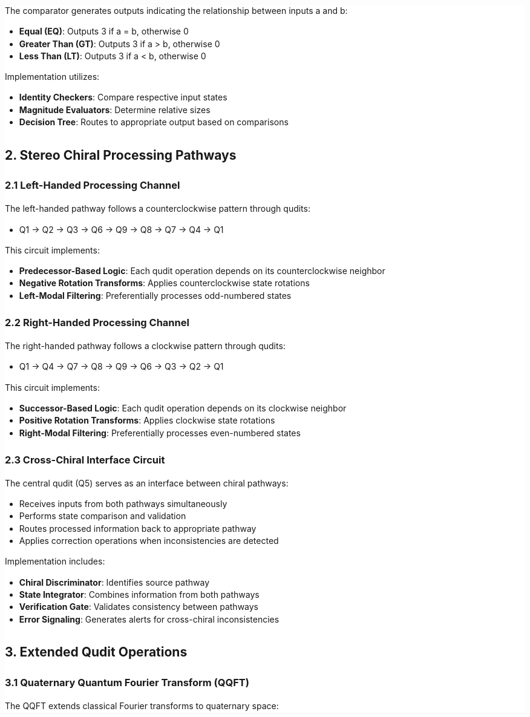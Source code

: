 The comparator generates outputs indicating the relationship between inputs a and b:

- **Equal (EQ)**: Outputs 3 if a = b, otherwise 0
- **Greater Than (GT)**: Outputs 3 if a > b, otherwise 0
- **Less Than (LT)**: Outputs 3 if a < b, otherwise 0

Implementation utilizes:
- **Identity Checkers**: Compare respective input states
- **Magnitude Evaluators**: Determine relative sizes
- **Decision Tree**: Routes to appropriate output based on comparisons

## 2. Stereo Chiral Processing Pathways

### 2.1 Left-Handed Processing Channel

The left-handed pathway follows a counterclockwise pattern through qudits:
- Q1 → Q2 → Q3 → Q6 → Q9 → Q8 → Q7 → Q4 → Q1

This circuit implements:
- **Predecessor-Based Logic**: Each qudit operation depends on its counterclockwise neighbor
- **Negative Rotation Transforms**: Applies counterclockwise state rotations
- **Left-Modal Filtering**: Preferentially processes odd-numbered states

### 2.2 Right-Handed Processing Channel

The right-handed pathway follows a clockwise pattern through qudits:
- Q1 → Q4 → Q7 → Q8 → Q9 → Q6 → Q3 → Q2 → Q1

This circuit implements:
- **Successor-Based Logic**: Each qudit operation depends on its clockwise neighbor
- **Positive Rotation Transforms**: Applies clockwise state rotations
- **Right-Modal Filtering**: Preferentially processes even-numbered states

### 2.3 Cross-Chiral Interface Circuit

The central qudit (Q5) serves as an interface between chiral pathways:
- Receives inputs from both pathways simultaneously
- Performs state comparison and validation
- Routes processed information back to appropriate pathway
- Applies correction operations when inconsistencies are detected

Implementation includes:
- **Chiral Discriminator**: Identifies source pathway
- **State Integrator**: Combines information from both pathways
- **Verification Gate**: Validates consistency between pathways
- **Error Signaling**: Generates alerts for cross-chiral inconsistencies

## 3. Extended Qudit Operations

### 3.1 Quaternary Quantum Fourier Transform (QQFT)

The QQFT extends classical Fourier transforms to quaternary space:
